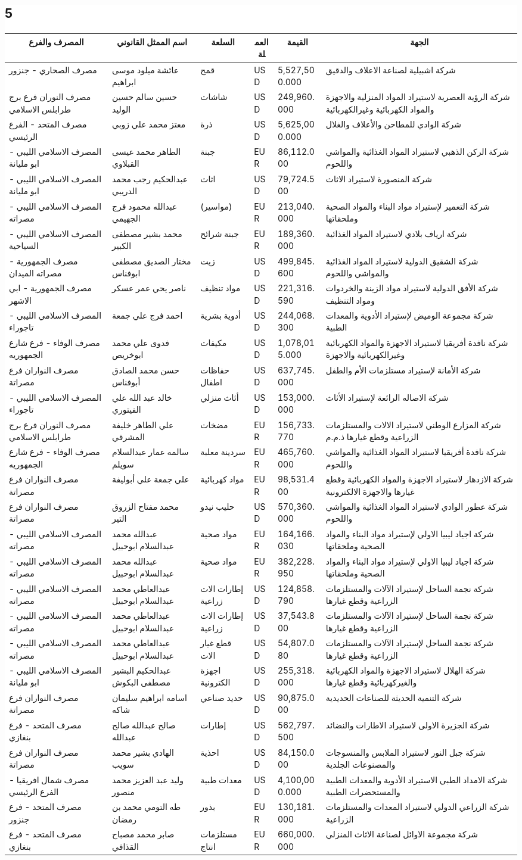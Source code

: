 5
---

| المصرف والفرع | اسم الممثل القانوني | السلعة | العملة | القيمة | الجهة |
|---------------|---------------------|--------|--------|--------|-------|
| مصرف الصحاري - جنزور | عائشة ميلود موسى ابراهيم | قمح | USD | 5,527,500.000 | شركة اشبيلية لصناعة الاعلاف والدقيق |
| مصرف النوران فرع برج طرابلس الاسلامي | حسين سالم حسين الوليد | شاشات | USD | 249,960.000 | شركة الرؤية العصرية لاستيراد المواد المنزلية والاجهزة والمواد الكهربائية وغيرالكهربائية |
| مصرف المتحد - الفرع الرئيسي | معتز محمد علي زوبي | ذرة | USD | 5,625,000.000 | شركة الوادي للمطاحن والأعلاف والغلال |
| المصرف الاسلامي الليبي - ابو مليانة | الطاهر محمد عيسى القبلاوي | جبنة | EUR | 86,112.000 | شركة الركن الذهبي لاستيراد المواد الغذائية والمواشي واللحوم |
| المصرف الاسلامي الليبي - ابو مليانة | عبدالحكيم رجب محمد الدريبي | اثاث | USD | 79,724.500 | شركة المنصورة لاستيراد الاثاث |
| المصرف الاسلامي الليبي - مصراته | عبدالله محمود فرج الجهيمي | (مواسير) | EUR | 213,040.000 | شركة التعمير لإستيراد مواد البناء والمواد الصحية وملحقاتها |
| المصرف الاسلامي الليبي - السياحية | محمد بشير مصطفى الكبير | جبنة شرائح | EUR | 189,360.000 | شركة ارياف بلادي لاستيراد المواد الغذائية |
| مصرف الجمهورية - مصراته الميدان | مختار الصديق مصطفى ابوفناس | زيت | USD | 499,845.600 | شركة الشقيق الدولية لاستيراد المواد الغذائية والمواشي واللحوم |
| مصرف الجمهورية - ابي الاشهر | ناصر يحي عمر عسكر | مواد تنظيف | USD | 221,316.590 | شركة الأفق الدولية لاستيراد مواد الزينة والخردوات ومواد التنظيف |
| المصرف الاسلامي الليبي - تاجوراء | احمد فرج علي جمعة | أدوية بشرية | USD | 244,068.300 | شركة مجموعة الوميض لإستيراد الأدوية والمعدات الطبية |
| مصرف الوفاء - فرع شارع الجمهوريه | فدوى علي محمد ابوخريص | مكيفات | USD | 1,078,015.000 | شركة نافدة أفريقيا لاستيراد الاجهزة والمواد الكهربائية وغيرالكهربائية والاجهزة |
| مصرف النواران فرع مصراتة | حسن محمد الصادق أبوفناس | حفاظات اطفال | USD | 637,745.000 | شركة الأمانة لإستيراد مستلزمات الأم والطفل |
| المصرف الاسلامي الليبي - تاجوراء | خالد عبد الله علي الفيتوري | أثاث منزلي | USD | 153,000.000 | شركة الاصاله الرائعة لإستيراد الأثاث |
| مصرف النوران فرع برج طرابلس الاسلامي | علي الطاهر خليفة المشرقي | مضخات | EUR | 156,733.770 | شركة المزارع الوطني لاستيراد الالات والمستلزمات الزراعية وقطع غيارها ذ.م.م |
| مصرف الوفاء - فرع شارع الجمهوريه | سالمه عمار عبدالسلام سويلم | سردينة معلبة | EUR | 465,760.000 | شركة نافدة أفريقيا لاستيراد المواد الغذائية والمواشي واللحوم |
| مصرف النواران فرع مصراتة | علي جمعة علي أبوليفة | مواد كهربائية | EUR | 98,531.400 | شركة الازدهار لاستيراد الاجهزة والمواد الكهربائية وقطع غيارها والاجهزة الالكترونية |
| مصرف النواران فرع مصراتة | محمد مفتاح الزروق التير | حليب نيدو | USD | 570,360.000 | شركة عطور الوادي لاستيراد المواد الغذائية والمواشي واللحوم |
| المصرف الاسلامي الليبي - مصراته | عبدالله محمد عبدالسلام ابوحبيل | مواد صحية | EUR | 164,166.030 | شركة اجياد ليبيا الاولي لإستيراد مواد البناء والمواد الصحية وملحقاتها |
| المصرف الاسلامي الليبي - مصراته | عبدالله محمد عبدالسلام ابوحبيل | مواد صحية | EUR | 382,228.950 | شركة اجياد ليبيا الاولي لإستيراد مواد البناء والمواد الصحية وملحقاتها |
| المصرف الاسلامي الليبي - مصراته | عبدالعاطي محمد عبدالسلام ابوحبيل | إطارات الات زراعية | USD | 124,858.790 | شركة نجمة الساحل لإستيراد الآلات والمستلزمات الزراعية وقطع غيارها |
| المصرف الاسلامي الليبي - مصراته | عبدالعاطي محمد عبدالسلام ابوحبيل | إطارات الات زراعية | USD | 37,543.800 | شركة نجمة الساحل لإستيراد الآلات والمستلزمات الزراعية وقطع غيارها |
| المصرف الاسلامي الليبي - مصراته | عبدالعاطي محمد عبدالسلام ابوحبيل | قطع غيار الات | USD | 54,807.080 | شركة نجمة الساحل لإستيراد الآلات والمستلزمات الزراعية وقطع غيارها |
| المصرف الاسلامي الليبي - ابو مليانة | عبدالحكيم البشير مصطفى البكوش | اجهزة الكترونية | USD | 255,318.000 | شركة الهلال لاستيراد الاجهزة والمواد الكهربائية والغيركهربائية وقطع غيارها |
| مصرف النواران فرع مصراتة | اسامه ابراهيم سليمان شاكه | حديد صناعي | USD | 90,875.000 | شركة التنمية الحديثة للصناعات الحديدية |
| مصرف المتحد - فرع بنغازي | صالح عبدالله صالح عبدالله | إطارات | USD | 562,797.500 | شركة الجزيرة الاولى لاستيراد الاطارات والنضائد |
| مصرف النواران فرع مصراتة | الهادي بشير محمد سويب | احذية | USD | 84,150.000 | شركة جبل النور لاستيراد الملابس والمنسوجات والمصنوعات الجلدية |
| مصرف شمال افريقيا - الفرع الرئيسي | وليد عبد العزيز محمد منصور | معدات طبية | USD | 4,100,000.000 | شركة الامداد الطبي الاستيراد الأدوية والمعدات الطبية والمستحضرات الطبية |
| مصرف المتحد - فرع جنزور | طه التومي محمد بن رمضان | بذور | EUR | 130,181.000 | شركة الزراعي الدولي لاستيراد المعدات والمستلزمات الزراعية |
| مصرف المتحد - فرع بنغازي | صابر محمد مصباح القذافي | مستلزمات انتاج | EUR | 660,000.000 | شركة مجموعة الاوائل لصناعة الاثاث المنزلي |
